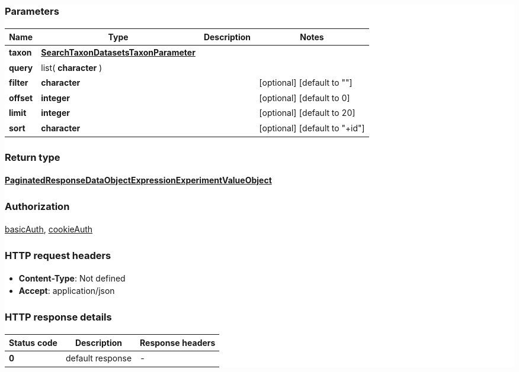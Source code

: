### Parameters

Name | Type | Description  | Notes
------------- | ------------- | ------------- | -------------
 **taxon** | [**SearchTaxonDatasetsTaxonParameter**](.md)|  | 
 **query** | list( **character** )|  | 
 **filter** | **character**|  | [optional] [default to &quot;&quot;]
 **offset** | **integer**|  | [optional] [default to 0]
 **limit** | **integer**|  | [optional] [default to 20]
 **sort** | **character**|  | [optional] [default to &quot;+id&quot;]

### Return type

[**PaginatedResponseDataObjectExpressionExperimentValueObject**](PaginatedResponseDataObjectExpressionExperimentValueObject.md)

### Authorization

[basicAuth](../README.md#basicAuth), [cookieAuth](../README.md#cookieAuth)

### HTTP request headers

 - **Content-Type**: Not defined
 - **Accept**: application/json

### HTTP response details
| Status code | Description | Response headers |
|-------------|-------------|------------------|
| **0** | default response |  -  |

